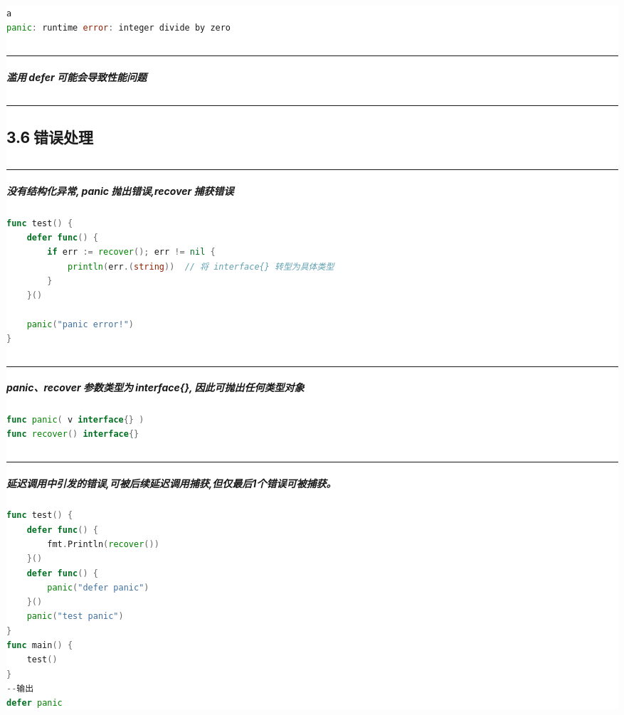 ```go
a
panic: runtime error: integer divide by zero
```




<h2 id="d95061647bcc3e8e44bd8e2e915fa46f"></h2>

-----

##### 滥用 defer 可能会导致性能问题


<h2 id="1ea010fbf9f6ee56e3f62131242505f4"></h2>

-----

## 3.6 错误处理

<h2 id="4cbf49d27c3bd4e9536e577682188c10"></h2>

-----

##### 没有结构化异常, panic 抛出错误,recover 捕获错误

```go
func test() {
    defer func() {
        if err := recover(); err != nil {
            println(err.(string))  // 将 interface{} 转型为具体类型
        } 
    }()    
    
    panic("panic error!")
}
```

<h2 id="a66cebc765b8b25cb4a975c26bdf6f83"></h2>

-----

##### panic、recover 参数类型为 interface{}, 因此可抛出任何类型对象

```go
func panic( v interface{} )
func recover() interface{} 
```


<h2 id="10c1de3264a95fe75f4d9c103358f3fd"></h2>

-----

##### 延迟调用中引发的错误,可被后续延迟调用捕获,但仅最后1个错误可被捕获。

```go
func test() {
    defer func() {
        fmt.Println(recover())
    }()
    defer func() {
        panic("defer panic")
    }()
    panic("test panic")
}
func main() {
    test()
}
--输出
defer panic
```